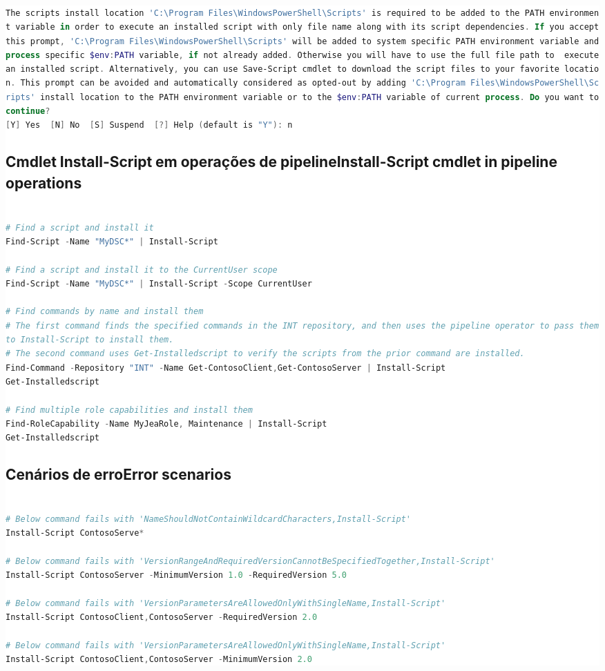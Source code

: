 ```powershell
The scripts install location 'C:\Program Files\WindowsPowerShell\Scripts' is required to be added to the PATH environment variable in order to execute an installed script with only file name along with its script dependencies. If you accept this prompt, 'C:\Program Files\WindowsPowerShell\Scripts' will be added to system specific PATH environment variable and process specific $env:PATH variable, if not already added. Otherwise you will have to use the full file path to  execute an installed script. Alternatively, you can use Save-Script cmdlet to download the script files to your favorite location. This prompt can be avoided and automatically considered as opted-out by adding 'C:\Program Files\WindowsPowerShell\Scripts' install location to the PATH environment variable or to the $env:PATH variable of current process. Do you want to continue?
[Y] Yes  [N] No  [S] Suspend  [?] Help (default is "Y"): n


```

## <a name="install-script-cmdlet-in-pipeline-operations"></a><span data-ttu-id="379f6-153">Cmdlet Install-Script em operações de pipeline</span><span class="sxs-lookup"><span data-stu-id="379f6-153">Install-Script cmdlet in pipeline operations</span></span>

```powershell

# Find a script and install it
Find-Script -Name "MyDSC*" | Install-Script

# Find a script and install it to the CurrentUser scope
Find-Script -Name "MyDSC*" | Install-Script -Scope CurrentUser

# Find commands by name and install them
# The first command finds the specified commands in the INT repository, and then uses the pipeline operator to pass them to Install-Script to install them.
# The second command uses Get-Installedscript to verify the scripts from the prior command are installed.
Find-Command -Repository "INT" -Name Get-ContosoClient,Get-ContosoServer | Install-Script
Get-Installedscript

# Find multiple role capabilities and install them
Find-RoleCapability -Name MyJeaRole, Maintenance | Install-Script
Get-Installedscript

```



## <a name="error-scenarios"></a><span data-ttu-id="379f6-154">Cenários de erro</span><span class="sxs-lookup"><span data-stu-id="379f6-154">Error scenarios</span></span>

```powershell

# Below command fails with 'NameShouldNotContainWildcardCharacters,Install-Script'
Install-Script ContosoServe*

# Below command fails with 'VersionRangeAndRequiredVersionCannotBeSpecifiedTogether,Install-Script'
Install-Script ContosoServer -MinimumVersion 1.0 -RequiredVersion 5.0

# Below command fails with 'VersionParametersAreAllowedOnlyWithSingleName,Install-Script'
Install-Script ContosoClient,ContosoServer -RequiredVersion 2.0

# Below command fails with 'VersionParametersAreAllowedOnlyWithSingleName,Install-Script'
Install-Script ContosoClient,ContosoServer -MinimumVersion 2.0

```
